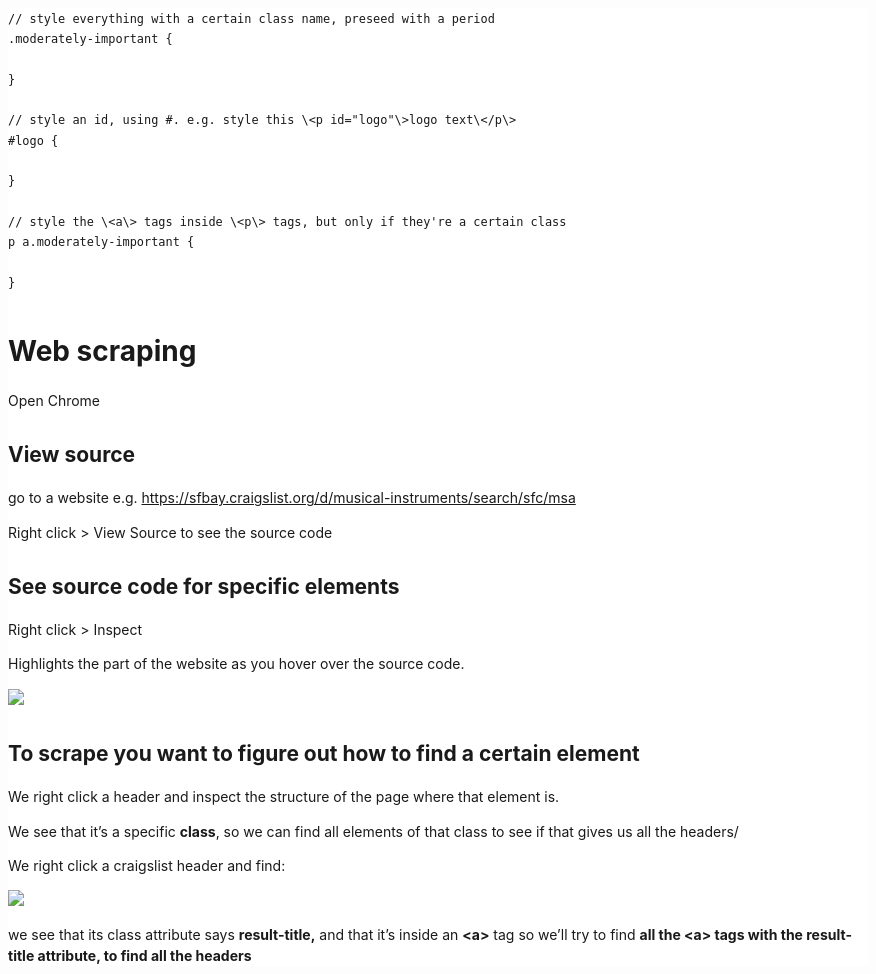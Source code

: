    // style everything with a certain class name, preseed with a period
    .moderately-important {
    
    }
    
    // style an id, using #. e.g. style this \<p id="logo"\>logo text\</p\>
    #logo {
    
    }
    
    // style the \<a\> tags inside \<p\> tags, but only if they're a certain class
    p a.moderately-important {
    
    }
    
# Web scraping


Open Chrome


## View source 

go to a website
e.g. https://sfbay.craigslist.org/d/musical-instruments/search/sfc/msa

Right click \> View Source
to see the source code



## See source code for specific elements

Right click \> Inspect

Highlights the part of the website as you hover over the source code.

![](https://d2mxuefqeaa7sj.cloudfront.net/s_D67961504E4563B95DDF29A2542D190EAEAA0F940919FBD5CB2C6591C6D3326E_1538491358282_image.png)





## To scrape you want to figure out how to find a certain element

We right click a header and inspect the structure of the page where that element is.

We see that it’s a specific **class**, so we can find all elements of that class to see if that gives us all the headers/

We right click a craigslist header and find:

![](https://d2mxuefqeaa7sj.cloudfront.net/s_D67961504E4563B95DDF29A2542D190EAEAA0F940919FBD5CB2C6591C6D3326E_1538491758062_image.png)


we see that its class attribute says **result-title,** and that it’s inside an **\<a\>** tag
so we’ll try to find **all the \<a\> tags with the result-title attribute, to find all the headers**
